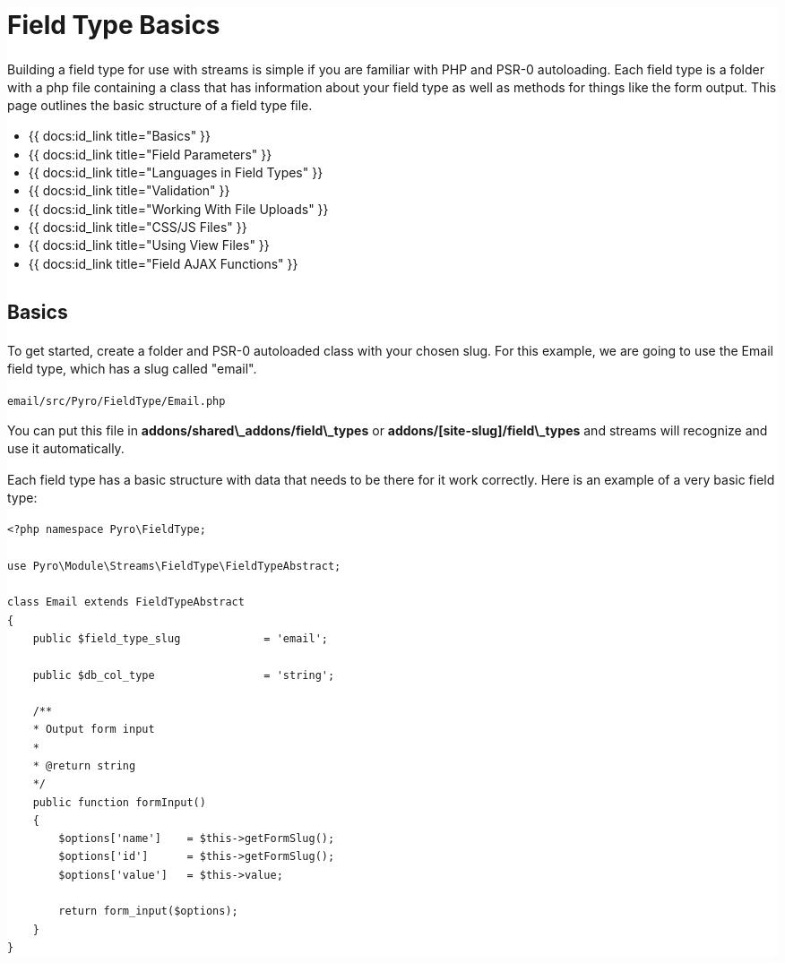 # Field Type Basics

Building a field type for use with streams is simple if you are familiar with PHP and PSR-0 autoloading. Each field type is a folder with a php file containing a class that has information about your field type as well as methods for things like the form output. This page outlines the basic structure of a field type file.

* {{ docs:id_link title="Basics" }}
* {{ docs:id_link title="Field Parameters" }}
* {{ docs:id_link title="Languages in Field Types" }}
* {{ docs:id_link title="Validation" }}
* {{ docs:id_link title="Working With File Uploads" }}
* {{ docs:id_link title="CSS/JS Files" }}
* {{ docs:id_link title="Using View Files" }}
* {{ docs:id_link title="Field AJAX Functions" }}

</div>
<div class="doc_content">

## Basics

To get started, create a folder and PSR-0 autoloaded class with your chosen slug. For this example, we are going to use the Email field type, which has a slug called "email".
 
	email/src/Pyro/FieldType/Email.php
 
<p>You can put this file in  <strong>addons/shared\_addons/field\_types</strong> or <strong>addons/[site-slug]/field\_types</strong> and streams will recognize and use it automatically.</p> 
 
<p>Each field type has a basic structure with data that needs to be there for it work correctly. Here is an example of a very basic field type:</p> 

    <?php namespace Pyro\FieldType;

    use Pyro\Module\Streams\FieldType\FieldTypeAbstract;

    class Email extends FieldTypeAbstract
    {
        public $field_type_slug				= 'email';

        public $db_col_type					= 'string';

        /**
        * Output form input
        *
        * @return string
        */
        public function formInput()
        {
            $options['name'] 	= $this->getFormSlug();
            $options['id']		= $this->getFormSlug();
            $options['value']	= $this->value;

            return form_input($options);
        }
    }
